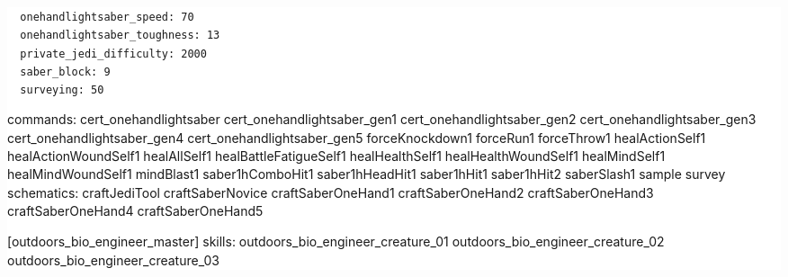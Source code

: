       onehandlightsaber_speed: 70
      onehandlightsaber_toughness: 13
      private_jedi_difficulty: 2000
      saber_block: 9
      surveying: 50
  commands:
      cert_onehandlightsaber
      cert_onehandlightsaber_gen1
      cert_onehandlightsaber_gen2
      cert_onehandlightsaber_gen3
      cert_onehandlightsaber_gen4
      cert_onehandlightsaber_gen5
      forceKnockdown1
      forceRun1
      forceThrow1
      healActionSelf1
      healActionWoundSelf1
      healAllSelf1
      healBattleFatigueSelf1
      healHealthSelf1
      healHealthWoundSelf1
      healMindSelf1
      healMindWoundSelf1
      mindBlast1
      saber1hComboHit1
      saber1hHeadHit1
      saber1hHit1
      saber1hHit2
      saberSlash1
      sample
      survey
  schematics:
      craftJediTool
      craftSaberNovice
      craftSaberOneHand1
      craftSaberOneHand2
      craftSaberOneHand3
      craftSaberOneHand4
      craftSaberOneHand5

[outdoors_bio_engineer_master]
  skills:
      outdoors_bio_engineer_creature_01
      outdoors_bio_engineer_creature_02
      outdoors_bio_engineer_creature_03
